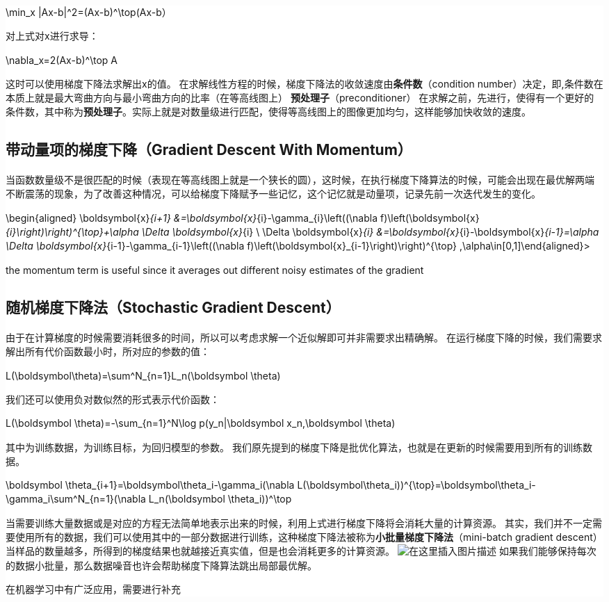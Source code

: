 \min_x \|Ax-b\|^2=(Ax-b)^\top(Ax-b）

对上式对x进行求导：

\nabla_x=2(Ax-b)^\top A

这时可以使用梯度下降法求解出x的值。
在求解线性方程的时候，梯度下降法的收敛速度由**条件数**（condition number）决定，即,条件数在本质上就是最大弯曲方向与最小弯曲方向的比率（在等高线图上）
**预处理子**（preconditioner）
在求解之前，先进行，使得有一个更好的条件数，其中称为**预处理子**。实际上就是对数量级进行匹配，使得等高线图上的图像更加均匀，这样能够加快收敛的速度。

## [](#%E5%B8%A6%E5%8A%A8%E9%87%8F%E9%A1%B9%E7%9A%84%E6%A2%AF%E5%BA%A6%E4%B8%8B%E9%99%8D%EF%BC%88Gradient-Descent-With-Momentum%EF%BC%89)带动量项的梯度下降（Gradient Descent With Momentum）

当函数数量级不是很匹配的时候（表现在等高线图上就是一个狭长的圆），这时候，在执行梯度下降算法的时候，可能会出现在最优解两端不断震荡的现象，为了改善这种情况，可以给梯度下降赋予一些记忆，这个记忆就是动量项，记录先前一次迭代发生的变化。

\begin{aligned}
\boldsymbol{x}_{i+1} &=\boldsymbol{x}_{i}-\gamma_{i}\left((\nabla f)\left(\boldsymbol{x}_{i}\right)\right)^{\top}+\alpha \Delta \boldsymbol{x}_{i} \\
\Delta \boldsymbol{x}_{i} &=\boldsymbol{x}_{i}-\boldsymbol{x}_{i-1}=\alpha \Delta \boldsymbol{x}_{i-1}-\gamma_{i-1}\left((\nabla f)\left(\boldsymbol{x}_{i-1}\right)\right)^{\top}
,\alpha\in[0,1]\end{aligned}> 

the momentum term is useful since it averages out different noisy estimates of the gradient

## [](#%E9%9A%8F%E6%9C%BA%E6%A2%AF%E5%BA%A6%E4%B8%8B%E9%99%8D%E6%B3%95%EF%BC%88Stochastic-Gradient-Descent%EF%BC%89)随机梯度下降法（Stochastic Gradient Descent）

由于在计算梯度的时候需要消耗很多的时间，所以可以考虑求解一个近似解即可并非需要求出精确解。
在运行梯度下降的时候，我们需要求解出所有代价函数最小时，所对应的参数的值：

L(\boldsymbol\theta)=\sum^N_{n=1}L_n(\boldsymbol \theta)

我们还可以使用负对数似然的形式表示代价函数：

L(\boldsymbol \theta)=-\sum_{n=1}^N\log p(y_n|\boldsymbol x_n,\boldsymbol \theta)

其中为训练数据，为训练目标，为回归模型的参数。
我们原先提到的梯度下降是批优化算法，也就是在更新的时候需要用到所有的训练数据。

\boldsymbol \theta_{i+1}=\boldsymbol\theta_i-\gamma_i(\nabla L(\boldsymbol\theta_i))^{\top}=\boldsymbol\theta_i-\gamma_i\sum^N_{n=1}(\nabla L_n(\boldsymbol \theta_i))^\top

当需要训练大量数据或是对应的方程无法简单地表示出来的时候，利用上式进行梯度下降将会消耗大量的计算资源。
其实，我们并不一定需要使用所有的数据，我们可以使用其中的一部分数据进行训练，这种梯度下降法被称为**小批量梯度下降法**（mini-batch gradient descent）当样品的数量越多，所得到的梯度结果也就越接近真实值，但是也会消耗更多的计算资源。
![在这里插入图片描述](https://img-blog.csdnimg.cn/20210512152938563.png)
如果我们能够保持每次的数据小批量，那么数据噪音也许会帮助梯度下降算法跳出局部最优解。

> 

在机器学习中有广泛应用，需要进行补充
